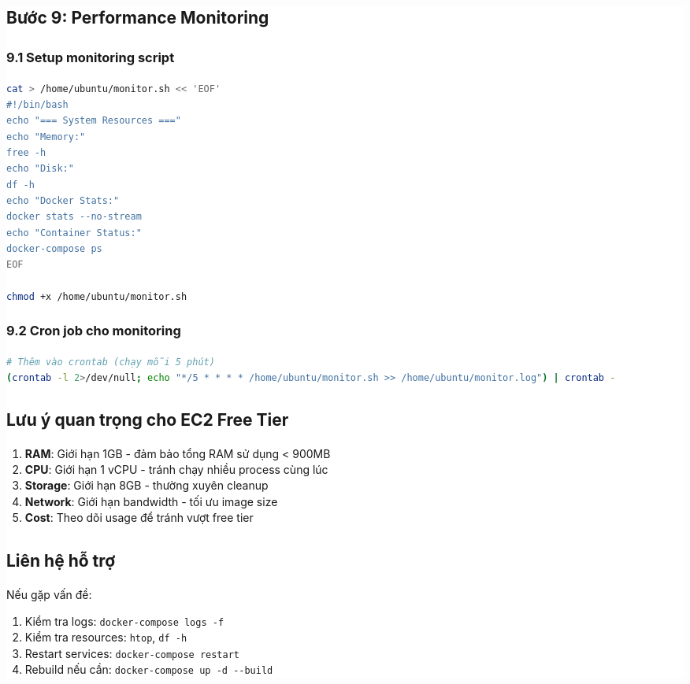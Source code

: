 ## Bước 9: Performance Monitoring

### 9.1 Setup monitoring script
```bash
cat > /home/ubuntu/monitor.sh << 'EOF'
#!/bin/bash
echo "=== System Resources ==="
echo "Memory:"
free -h
echo "Disk:"
df -h
echo "Docker Stats:"
docker stats --no-stream
echo "Container Status:"
docker-compose ps
EOF

chmod +x /home/ubuntu/monitor.sh
```

### 9.2 Cron job cho monitoring
```bash
# Thêm vào crontab (chạy mỗi 5 phút)
(crontab -l 2>/dev/null; echo "*/5 * * * * /home/ubuntu/monitor.sh >> /home/ubuntu/monitor.log") | crontab -
```

## Lưu ý quan trọng cho EC2 Free Tier

1. **RAM**: Giới hạn 1GB - đảm bảo tổng RAM sử dụng < 900MB
2. **CPU**: Giới hạn 1 vCPU - tránh chạy nhiều process cùng lúc
3. **Storage**: Giới hạn 8GB - thường xuyên cleanup
4. **Network**: Giới hạn bandwidth - tối ưu image size
5. **Cost**: Theo dõi usage để tránh vượt free tier

## Liên hệ hỗ trợ

Nếu gặp vấn đề:
1. Kiểm tra logs: `docker-compose logs -f`
2. Kiểm tra resources: `htop`, `df -h`
3. Restart services: `docker-compose restart`
4. Rebuild nếu cần: `docker-compose up -d --build` 